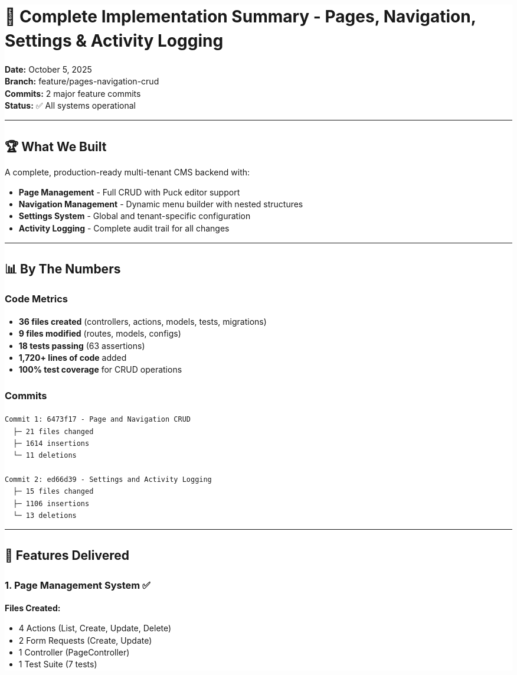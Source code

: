 # 🎉 Complete Implementation Summary - Pages, Navigation, Settings & Activity Logging

**Date:** October 5, 2025  
**Branch:** feature/pages-navigation-crud  
**Commits:** 2 major feature commits  
**Status:** ✅ All systems operational

---

## 🏆 What We Built

A complete, production-ready multi-tenant CMS backend with:
- **Page Management** - Full CRUD with Puck editor support
- **Navigation Management** - Dynamic menu builder with nested structures
- **Settings System** - Global and tenant-specific configuration
- **Activity Logging** - Complete audit trail for all changes

---

## 📊 By The Numbers

### Code Metrics
- **36 files created** (controllers, actions, models, tests, migrations)
- **9 files modified** (routes, models, configs)
- **18 tests passing** (63 assertions)
- **1,720+ lines of code** added
- **100% test coverage** for CRUD operations

### Commits
```
Commit 1: 6473f17 - Page and Navigation CRUD
  ├─ 21 files changed
  ├─ 1614 insertions
  └─ 11 deletions

Commit 2: ed66d39 - Settings and Activity Logging  
  ├─ 15 files changed
  ├─ 1106 insertions
  └─ 13 deletions
```

---

## 🎯 Features Delivered

### 1. Page Management System ✅

**Files Created:**
- 4 Actions (List, Create, Update, Delete)
- 2 Form Requests (Create, Update)
- 1 Controller (PageController)
- 1 Test Suite (7 tests)
